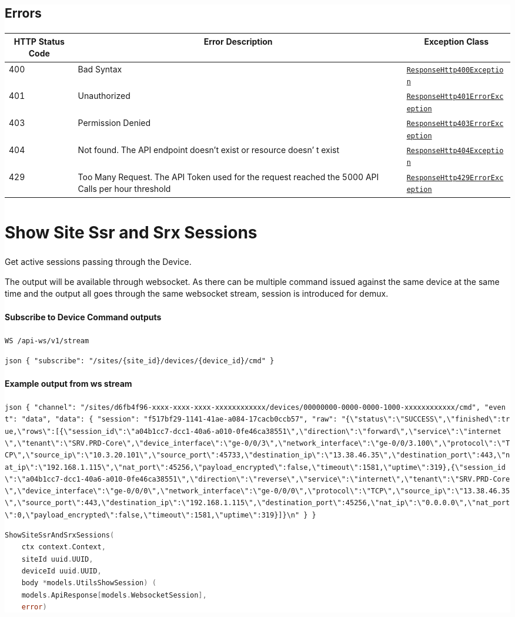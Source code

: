 ## Errors

| HTTP Status Code | Error Description | Exception Class |
|  --- | --- | --- |
| 400 | Bad Syntax | [`ResponseHttp400Exception`](../../doc/models/response-http-400-exception.md) |
| 401 | Unauthorized | [`ResponseHttp401ErrorException`](../../doc/models/response-http-401-error-exception.md) |
| 403 | Permission Denied | [`ResponseHttp403ErrorException`](../../doc/models/response-http-403-error-exception.md) |
| 404 | Not found. The API endpoint doesn’t exist or resource doesn’ t exist | [`ResponseHttp404Exception`](../../doc/models/response-http-404-exception.md) |
| 429 | Too Many Request. The API Token used for the request reached the 5000 API Calls per hour threshold | [`ResponseHttp429ErrorException`](../../doc/models/response-http-429-error-exception.md) |


# Show Site Ssr and Srx Sessions

Get active sessions passing through the Device.

The output will be available through websocket. As there can be multiple command issued against the same device at the same time and the output all goes through the same websocket stream, session is introduced for demux.

#### Subscribe to Device Command outputs

`WS /api-ws/v1/stream`

`json { "subscribe": "/sites/{site_id}/devices/{device_id}/cmd" }`

#### Example output from ws stream

`json { "channel": "/sites/d6fb4f96-xxxx-xxxx-xxxx-xxxxxxxxxxxx/devices/00000000-0000-0000-1000-xxxxxxxxxxxx/cmd", "event": "data", "data": { "session": "f517bf29-1141-41ae-a084-17cacb0ccb57", "raw": "{\"status\":\"SUCCESS\",\"finished\":true,\"rows\":[{\"session_id\":\"a04b1cc7-dcc1-40a6-a010-0fe46ca38551\",\"direction\":\"forward\",\"service\":\"internet\",\"tenant\":\"SRV.PRD-Core\",\"device_interface\":\"ge-0/0/3\",\"network_interface\":\"ge-0/0/3.100\",\"protocol\":\"TCP\",\"source_ip\":\"10.3.20.101\",\"source_port\":45733,\"destination_ip\":\"13.38.46.35\",\"destination_port\":443,\"nat_ip\":\"192.168.1.115\",\"nat_port\":45256,\"payload_encrypted\":false,\"timeout\":1581,\"uptime\":319},{\"session_id\":\"a04b1cc7-dcc1-40a6-a010-0fe46ca38551\",\"direction\":\"reverse\",\"service\":\"internet\",\"tenant\":\"SRV.PRD-Core\",\"device_interface\":\"ge-0/0/0\",\"network_interface\":\"ge-0/0/0\",\"protocol\":\"TCP\",\"source_ip\":\"13.38.46.35\",\"source_port\":443,\"destination_ip\":\"192.168.1.115\",\"destination_port\":45256,\"nat_ip\":\"0.0.0.0\",\"nat_port\":0,\"payload_encrypted\":false,\"timeout\":1581,\"uptime\":319}]}\n" } } `

```go
ShowSiteSsrAndSrxSessions(
    ctx context.Context,
    siteId uuid.UUID,
    deviceId uuid.UUID,
    body *models.UtilsShowSession) (
    models.ApiResponse[models.WebsocketSession],
    error)
```
